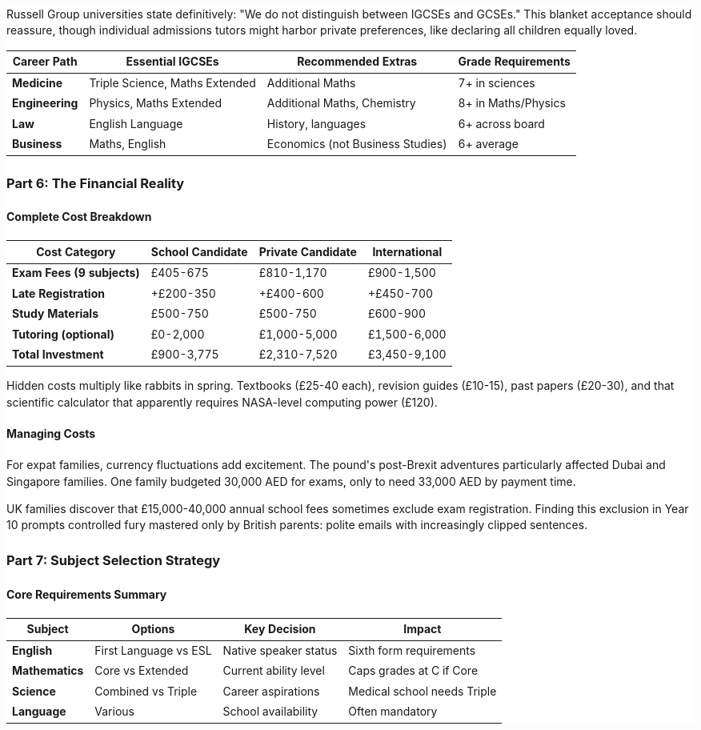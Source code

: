 Russell Group universities state definitively: "We do not distinguish between IGCSEs and GCSEs." This blanket acceptance should reassure, though individual admissions tutors might harbor private preferences, like declaring all children equally loved.

| Career Path | Essential IGCSEs | Recommended Extras | Grade Requirements |
|------------|------------------|-------------------|-------------------|
| **Medicine** | Triple Science, Maths Extended | Additional Maths | 7+ in sciences |
| **Engineering** | Physics, Maths Extended | Additional Maths, Chemistry | 8+ in Maths/Physics |
| **Law** | English Language | History, languages | 6+ across board |
| **Business** | Maths, English | Economics (not Business Studies) | 6+ average |

### Part 6: The Financial Reality

#### Complete Cost Breakdown

| Cost Category | School Candidate | Private Candidate | International |
|--------------|------------------|-------------------|---------------|
| **Exam Fees (9 subjects)** | £405-675 | £810-1,170 | £900-1,500 |
| **Late Registration** | +£200-350 | +£400-600 | +£450-700 |
| **Study Materials** | £500-750 | £500-750 | £600-900 |
| **Tutoring (optional)** | £0-2,000 | £1,000-5,000 | £1,500-6,000 |
| **Total Investment** | £900-3,775 | £2,310-7,520 | £3,450-9,100 |

Hidden costs multiply like rabbits in spring. Textbooks (£25-40 each), revision guides (£10-15), past papers (£20-30), and that scientific calculator that apparently requires NASA-level computing power (£120).

#### Managing Costs

For expat families, currency fluctuations add excitement. The pound's post-Brexit adventures particularly affected Dubai and Singapore families. One family budgeted 30,000 AED for exams, only to need 33,000 AED by payment time.

UK families discover that £15,000-40,000 annual school fees sometimes exclude exam registration. Finding this exclusion in Year 10 prompts controlled fury mastered only by British parents: polite emails with increasingly clipped sentences.

### Part 7: Subject Selection Strategy

#### Core Requirements Summary

| Subject | Options | Key Decision | Impact |
|---------|---------|--------------|--------|
| **English** | First Language vs ESL | Native speaker status | Sixth form requirements |
| **Mathematics** | Core vs Extended | Current ability level | Caps grades at C if Core |
| **Science** | Combined vs Triple | Career aspirations | Medical school needs Triple |
| **Language** | Various | School availability | Often mandatory |
